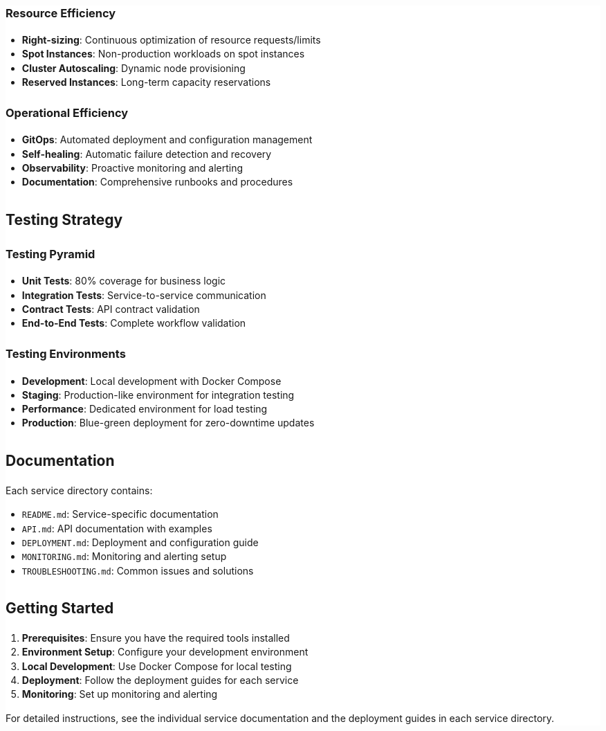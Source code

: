 ### Resource Efficiency
- **Right-sizing**: Continuous optimization of resource requests/limits
- **Spot Instances**: Non-production workloads on spot instances
- **Cluster Autoscaling**: Dynamic node provisioning
- **Reserved Instances**: Long-term capacity reservations

### Operational Efficiency
- **GitOps**: Automated deployment and configuration management
- **Self-healing**: Automatic failure detection and recovery
- **Observability**: Proactive monitoring and alerting
- **Documentation**: Comprehensive runbooks and procedures

## Testing Strategy

### Testing Pyramid
- **Unit Tests**: 80% coverage for business logic
- **Integration Tests**: Service-to-service communication
- **Contract Tests**: API contract validation
- **End-to-End Tests**: Complete workflow validation

### Testing Environments
- **Development**: Local development with Docker Compose
- **Staging**: Production-like environment for integration testing
- **Performance**: Dedicated environment for load testing
- **Production**: Blue-green deployment for zero-downtime updates

## Documentation

Each service directory contains:
- `README.md`: Service-specific documentation
- `API.md`: API documentation with examples
- `DEPLOYMENT.md`: Deployment and configuration guide
- `MONITORING.md`: Monitoring and alerting setup
- `TROUBLESHOOTING.md`: Common issues and solutions

## Getting Started

1. **Prerequisites**: Ensure you have the required tools installed
2. **Environment Setup**: Configure your development environment
3. **Local Development**: Use Docker Compose for local testing
4. **Deployment**: Follow the deployment guides for each service
5. **Monitoring**: Set up monitoring and alerting

For detailed instructions, see the individual service documentation and the deployment guides in each service directory.